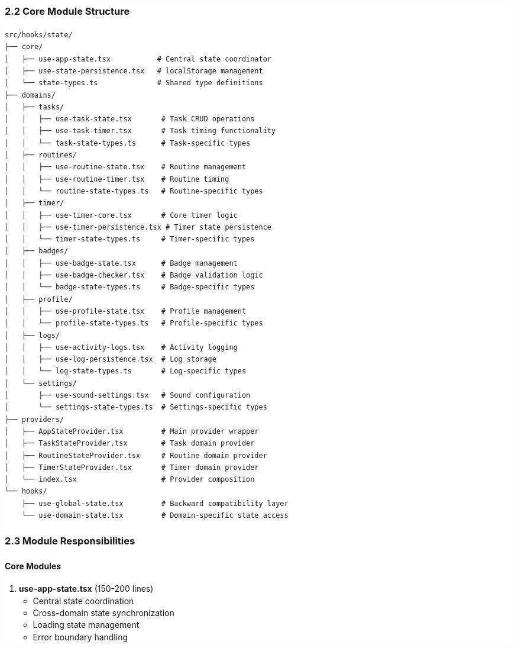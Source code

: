 ### 2.2 Core Module Structure

```
src/hooks/state/
├── core/
│   ├── use-app-state.tsx           # Central state coordinator
│   ├── use-state-persistence.tsx   # localStorage management
│   └── state-types.ts              # Shared type definitions
├── domains/
│   ├── tasks/
│   │   ├── use-task-state.tsx       # Task CRUD operations
│   │   ├── use-task-timer.tsx       # Task timing functionality
│   │   └── task-state-types.ts      # Task-specific types
│   ├── routines/
│   │   ├── use-routine-state.tsx    # Routine management
│   │   ├── use-routine-timer.tsx    # Routine timing
│   │   └── routine-state-types.ts   # Routine-specific types
│   ├── timer/
│   │   ├── use-timer-core.tsx       # Core timer logic
│   │   ├── use-timer-persistence.tsx # Timer state persistence
│   │   └── timer-state-types.ts     # Timer-specific types
│   ├── badges/
│   │   ├── use-badge-state.tsx      # Badge management
│   │   ├── use-badge-checker.tsx    # Badge validation logic
│   │   └── badge-state-types.ts     # Badge-specific types
│   ├── profile/
│   │   ├── use-profile-state.tsx    # Profile management
│   │   └── profile-state-types.ts   # Profile-specific types
│   ├── logs/
│   │   ├── use-activity-logs.tsx    # Activity logging
│   │   ├── use-log-persistence.tsx  # Log storage
│   │   └── log-state-types.ts       # Log-specific types
│   └── settings/
│       ├── use-sound-settings.tsx   # Sound configuration
│       └── settings-state-types.ts  # Settings-specific types
├── providers/
│   ├── AppStateProvider.tsx         # Main provider wrapper
│   ├── TaskStateProvider.tsx        # Task domain provider
│   ├── RoutineStateProvider.tsx     # Routine domain provider
│   ├── TimerStateProvider.tsx       # Timer domain provider
│   └── index.tsx                    # Provider composition
└── hooks/
    ├── use-global-state.tsx         # Backward compatibility layer
    └── use-domain-state.tsx         # Domain-specific state access
```

### 2.3 Module Responsibilities

#### Core Modules
1. **use-app-state.tsx** (150-200 lines)
   - Central state coordination
   - Cross-domain state synchronization
   - Loading state management
   - Error boundary handling
